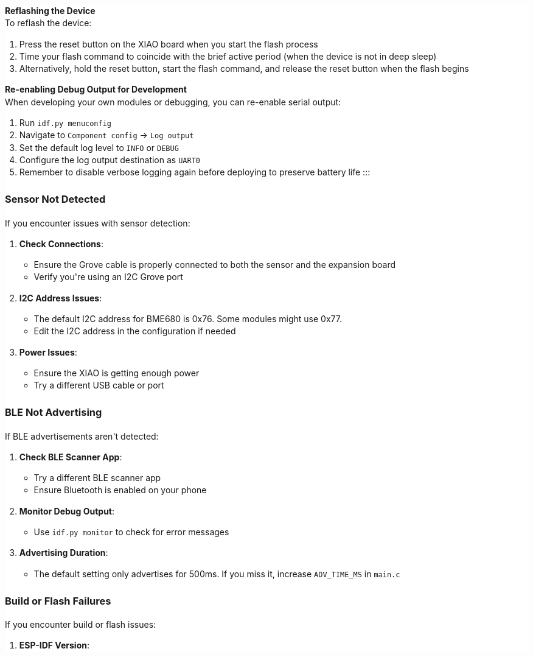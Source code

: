 **Reflashing the Device**  
To reflash the device:

1. Press the reset button on the XIAO board when you start the flash process
2. Time your flash command to coincide with the brief active period (when the device is not in deep sleep)
3. Alternatively, hold the reset button, start the flash command, and release the reset button when the flash begins

**Re-enabling Debug Output for Development**  
When developing your own modules or debugging, you can re-enable serial output:

1. Run `idf.py menuconfig`
2. Navigate to `Component config` → `Log output`
3. Set the default log level to `INFO` or `DEBUG`
4. Configure the log output destination as `UART0`
5. Remember to disable verbose logging again before deploying to preserve battery life
   :::

### Sensor Not Detected

If you encounter issues with sensor detection:

1. **Check Connections**:

   - Ensure the Grove cable is properly connected to both the sensor and the expansion board
   - Verify you're using an I2C Grove port

2. **I2C Address Issues**:

   - The default I2C address for BME680 is 0x76. Some modules might use 0x77.
   - Edit the I2C address in the configuration if needed

3. **Power Issues**:
   - Ensure the XIAO is getting enough power
   - Try a different USB cable or port

### BLE Not Advertising

If BLE advertisements aren't detected:

1. **Check BLE Scanner App**:

   - Try a different BLE scanner app
   - Ensure Bluetooth is enabled on your phone

2. **Monitor Debug Output**:

   - Use `idf.py monitor` to check for error messages

3. **Advertising Duration**:
   - The default setting only advertises for 500ms. If you miss it, increase `ADV_TIME_MS` in `main.c`

### Build or Flash Failures

If you encounter build or flash issues:

1. **ESP-IDF Version**:
